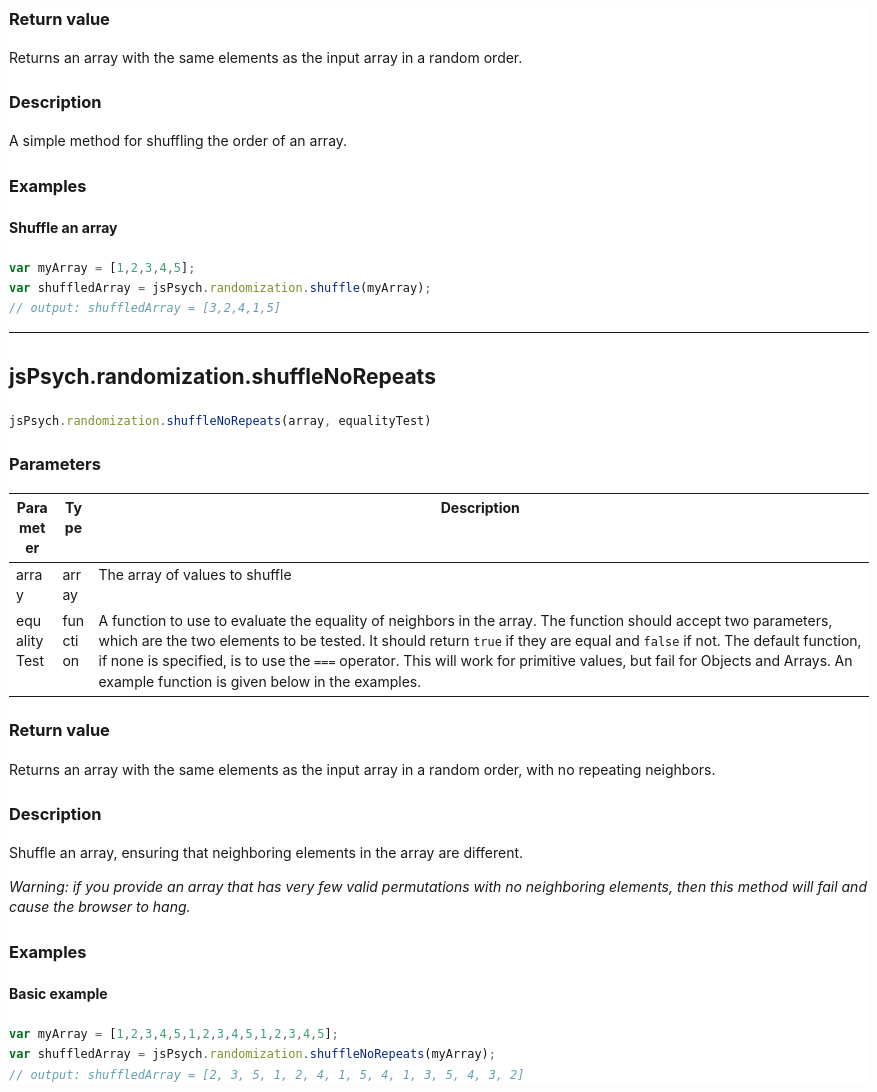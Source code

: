 ### Return value

Returns an array with the same elements as the input array in a random order.

### Description

A simple method for shuffling the order of an array.

### Examples

#### Shuffle an array

```javascript
var myArray = [1,2,3,4,5];
var shuffledArray = jsPsych.randomization.shuffle(myArray);
// output: shuffledArray = [3,2,4,1,5]
```

---

## jsPsych.randomization.shuffleNoRepeats

```javascript
jsPsych.randomization.shuffleNoRepeats(array, equalityTest)
```

### Parameters

| Parameter    | Type     | Description                              |
| ------------ | -------- | ---------------------------------------- |
| array        | array    | The array of values to shuffle           |
| equalityTest | function | A function to use to evaluate the equality of neighbors in the array. The function should accept two parameters, which are the two elements to be tested. It should return `true` if they are equal and `false` if not. The default function, if none is specified, is to use the `===` operator. This will work for primitive values, but fail for Objects and Arrays. An example function is given below in the examples. |

### Return value

Returns an array with the same elements as the input array in a random order, with no repeating neighbors.

### Description

Shuffle an array, ensuring that neighboring elements in the array are different.

*Warning: if you provide an array that has very few valid permutations with no neighboring elements, then this method will fail and cause the browser to hang.*

### Examples

#### Basic example

```javascript
var myArray = [1,2,3,4,5,1,2,3,4,5,1,2,3,4,5];
var shuffledArray = jsPsych.randomization.shuffleNoRepeats(myArray);
// output: shuffledArray = [2, 3, 5, 1, 2, 4, 1, 5, 4, 1, 3, 5, 4, 3, 2]
```

